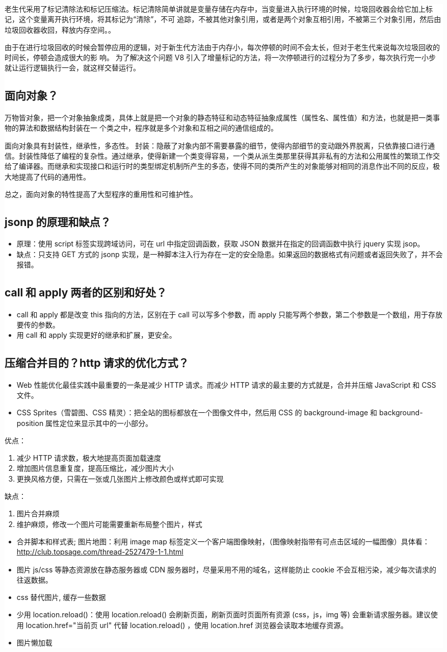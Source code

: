 老生代采用了标记清除法和标记压缩法。标记清除简单讲就是变量存储在内存中，当变量进入执行环境的时候，垃圾回收器会给它加上标记，这个变量离开执行环境，将其标记为“清除”，不可
追踪，不被其他对象引用，或者是两个对象互相引用，不被第三个对象引用，然后由垃圾回收器收回，释放内存空间。。

由于在进行垃圾回收的时候会暂停应用的逻辑，对于新生代方法由于内存小，每次停顿的时间不会太长，但对于老生代来说每次垃圾回收的时间长，停顿会造成很大的影
响。 为了解决这个问题 V8 引入了增量标记的方法，将一次停顿进行的过程分为了多步，每次执行完一小步就让运行逻辑执行一会，就这样交替运行。

## 面向对象？

万物皆对象，把一个对象抽象成类，具体上就是把一个对象的静态特征和动态特征抽象成属性（属性名、属性值）和方法，也就是把一类事物的算法和数据结构封装在一
个类之中，程序就是多个对象和互相之间的通信组成的。

面向对象具有封装性，继承性，多态性。
封装：隐蔽了对象内部不需要暴露的细节，使得内部细节的变动跟外界脱离，只依靠接口进行通信。封装性降低了编程的复杂性。通过继承，使得新建一个类变得容易，一个类从派生类那里获得其非私有的方法和公用属性的繁琐工作交给了编译器。而继承和实现接口和运行时的类型绑定机制所产生的多态，使得不同的类所产生的对象能够对相同的消息作出不同的反应，极大地提高了代码的通用性。

总之，面向对象的特性提高了大型程序的重用性和可维护性。

## jsonp 的原理和缺点？

- 原理：使用 script 标签实现跨域访问，可在 url 中指定回调函数，获取 JSON 数据并在指定的回调函数中执行 jquery 实现 jsop。
- 缺点：只支持 GET 方式的 jsonp 实现，是一种脚本注入行为存在一定的安全隐患。如果返回的数据格式有问题或者返回失败了，并不会报错。

## call 和 apply 两者的区别和好处？

- call 和 apply 都是改变 this 指向的方法，区别在于 call 可以写多个参数，而 apply 只能写两个参数，第二个参数是一个数组，用于存放要传的参数。
- 用 call 和 apply 实现更好的继承和扩展，更安全。

## 压缩合并目的？http 请求的优化方式？

- Web 性能优化最佳实践中最重要的一条是减少 HTTP 请求。而减少 HTTP 请求的最主要的方式就是，合并并压缩 JavaScript 和 CSS 文件。

- CSS Sprites（雪碧图、CSS 精灵）：把全站的图标都放在一个图像文件中，然后用 CSS 的 background-image 和 background-position 属性定位来显示其中的一小部分。

优点：

1. 减少 HTTP 请求数，极大地提高页面加载速度
2. 增加图片信息重复度，提高压缩比，减少图片大小
3. 更换风格方便，只需在一张或几张图片上修改颜色或样式即可实现

缺点：

1. 图片合并麻烦
2. 维护麻烦，修改一个图片可能需要重新布局整个图片，样式

- 合并脚本和样式表; 图片地图：利用 image map 标签定义一个客户端图像映射，（图像映射指带有可点击区域的一幅图像）具体看：http://club.topsage.com/thread-2527479-1-1.html

- 图片 js/css 等静态资源放在静态服务器或 CDN 服务器时，尽量采用不用的域名，这样能防止 cookie 不会互相污染，减少每次请求的往返数据。

- css 替代图片, 缓存一些数据

- 少用 location.reload()：使用 location.reload() 会刷新页面，刷新页面时页面所有资源 (css，js，img 等) 会重新请求服务器。建议使用 location.href="当前页 url" 代替 location.reload() ，使用 location.href 浏览器会读取本地缓存资源。

- 图片懒加载
